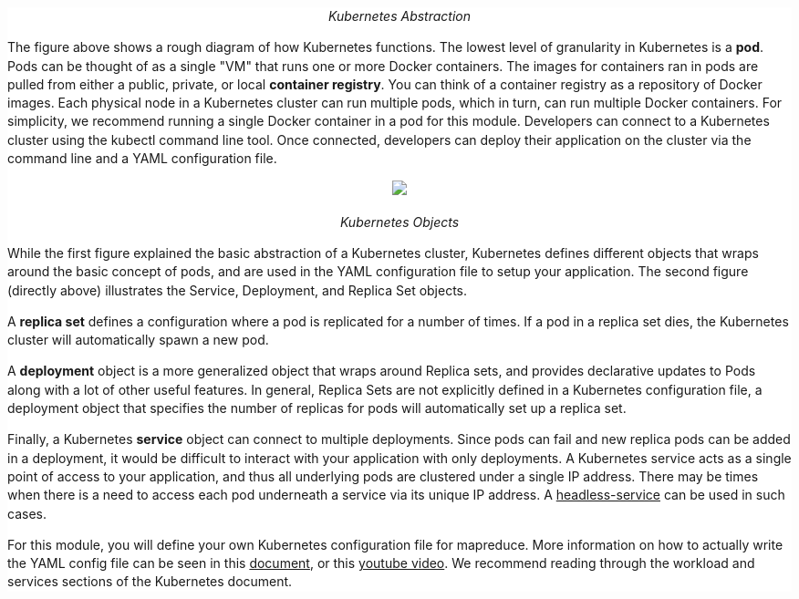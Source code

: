 <p align='center'>
    <em>
	    Kubernetes Abstraction
    </em>
</p> 

The figure above shows a rough diagram of how Kubernetes functions. The lowest level of granularity in Kubernetes is a **pod**. Pods can be thought of as a single "VM" that runs one or more Docker containers. The images for containers ran in pods are pulled from either a public, private, or local **container registry**. You can think of a container registry as a repository of Docker images. Each physical node in a Kubernetes cluster can run multiple pods, which in turn, can run multiple Docker containers. For simplicity, we recommend running a single Docker container in a pod for this module. Developers can connect to a Kubernetes cluster using the kubectl command line tool. Once connected, developers can deploy their application on the cluster via the command line and a YAML configuration file.

<p align="center">
    <picture>
      <source media="(prefers-color-scheme: dark)" srcset="https://github.gatech.edu/cs8803-SIC/workshop6-go/assets/59780/0a52065a-1b3f-4053-8f8b-26f8a55ed291">
      <source media="(prefers-color-scheme: light)" srcset="https://github.gatech.edu/cs8803-SIC/workshop6-go/assets/59780/3c594084-e73b-4b8a-add9-b2f3d7269246">
      <img  src="https://github.gatech.edu/cs8803-SIC/workshop6-go/assets/59780/3c594084-e73b-4b8a-add9-b2f3d7269246">
    </picture>
</p>

<p align='center'>
    <em>
	    Kubernetes Objects
    </em>
</p> 

While the first figure explained the basic abstraction of a Kubernetes cluster, Kubernetes defines different objects that wraps around the basic concept of pods, and are used in the YAML configuration file to setup your application. The second figure (directly above) illustrates the Service, Deployment, and Replica Set objects. 

A **replica set** defines a configuration where a pod is replicated for a number of times. If a pod in a replica set dies, the Kubernetes cluster will automatically spawn a new pod. 

A **deployment** object is a more generalized object that wraps around Replica sets, and provides declarative updates to Pods along with a lot of other useful features. In general, Replica Sets are not explicitly defined in a Kubernetes configuration file, a deployment object that specifies the number of replicas for pods will automatically set up a replica set. 

Finally, a Kubernetes **service** object can connect to multiple deployments. Since pods can fail and new replica pods can be added in a deployment, it would be difficult to interact with your application with only deployments. A Kubernetes service acts as a single point of access to your application, and thus all underlying pods are clustered under a single IP address. There may be times when there is a need to access each pod underneath a service via its unique IP address. A [headless-service](https://kubernetes.io/docs/concepts/services-networking/service/#headless-services) can be used in such cases.

For this module, you will define your own Kubernetes configuration file for mapreduce. More information on how to actually write the YAML config file can be seen in this [document](https://kubernetes.io/docs/concepts/), or this [youtube video](https://www.youtube.com/watch?v=qmDzcu5uY1I&t=474s). We recommend reading through the workload and services sections of the Kubernetes document.
